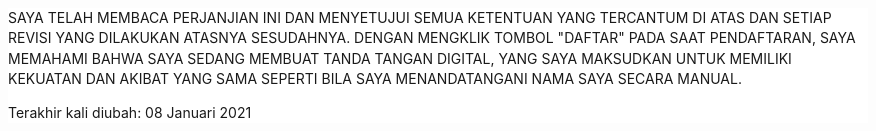 
SAYA TELAH MEMBACA PERJANJIAN INI DAN MENYETUJUI SEMUA KETENTUAN YANG TERCANTUM DI ATAS DAN SETIAP REVISI YANG DILAKUKAN ATASNYA SESUDAHNYA. DENGAN MENGKLIK TOMBOL "DAFTAR" PADA SAAT PENDAFTARAN, SAYA MEMAHAMI BAHWA SAYA SEDANG MEMBUAT TANDA TANGAN DIGITAL, YANG SAYA MAKSUDKAN UNTUK MEMILIKI KEKUATAN DAN AKIBAT YANG SAMA SEPERTI BILA SAYA MENANDATANGANI NAMA SAYA SECARA MANUAL.


Terakhir kali diubah: 08 Januari 2021
